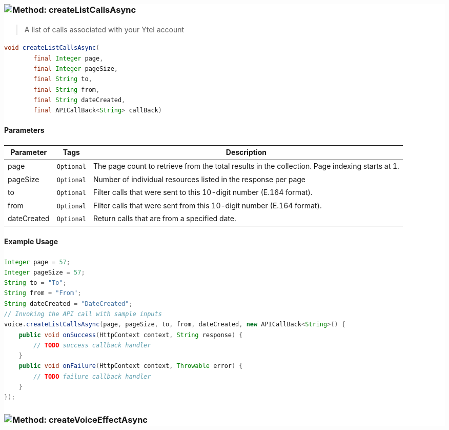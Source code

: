 
### <a name="create_list_calls_async"></a>![Method: ](https://apidocs.io/img/method.png "com.ytel.api.controllers.VoiceController.createListCallsAsync") createListCallsAsync

> A list of calls associated with your Ytel account


```java
void createListCallsAsync(
        final Integer page,
        final Integer pageSize,
        final String to,
        final String from,
        final String dateCreated,
        final APICallBack<String> callBack)
```

#### Parameters

| Parameter | Tags | Description |
|-----------|------|-------------|
| page |  ``` Optional ```  | The page count to retrieve from the total results in the collection. Page indexing starts at 1. |
| pageSize |  ``` Optional ```  | Number of individual resources listed in the response per page |
| to |  ``` Optional ```  | Filter calls that were sent to this 10-digit number (E.164 format). |
| from |  ``` Optional ```  | Filter calls that were sent from this 10-digit number (E.164 format). |
| dateCreated |  ``` Optional ```  | Return calls that are from a specified date. |


#### Example Usage

```java
Integer page = 57;
Integer pageSize = 57;
String to = "To";
String from = "From";
String dateCreated = "DateCreated";
// Invoking the API call with sample inputs
voice.createListCallsAsync(page, pageSize, to, from, dateCreated, new APICallBack<String>() {
    public void onSuccess(HttpContext context, String response) {
        // TODO success callback handler
    }
    public void onFailure(HttpContext context, Throwable error) {
        // TODO failure callback handler
    }
});

```


### <a name="create_voice_effect_async"></a>![Method: ](https://apidocs.io/img/method.png "com.ytel.api.controllers.VoiceController.createVoiceEffectAsync") createVoiceEffectAsync
